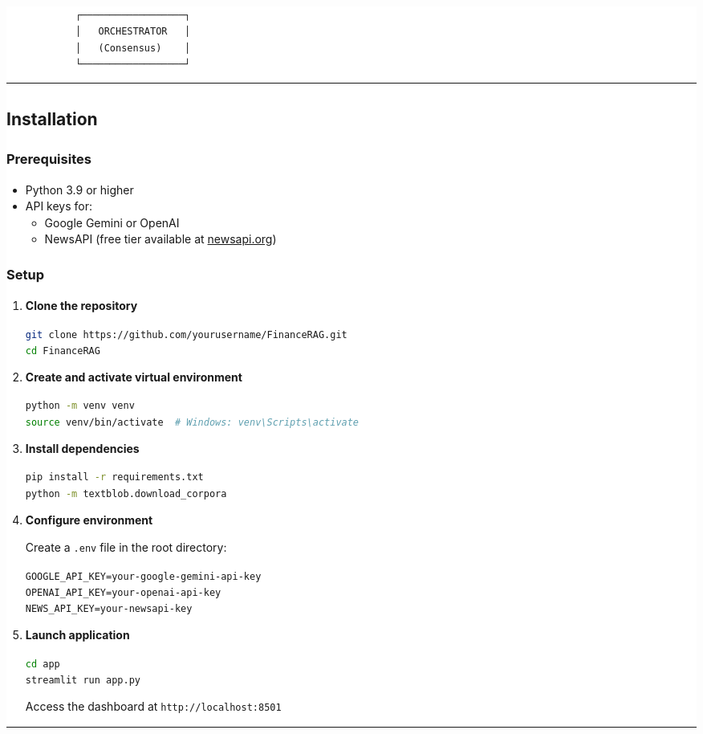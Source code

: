 ```
            ┌──────────────────┐
            │   ORCHESTRATOR   │
            │   (Consensus)    │
            └──────────────────┘
```

---

## Installation

### Prerequisites

- Python 3.9 or higher
- API keys for:
  - Google Gemini or OpenAI
  - NewsAPI (free tier available at [newsapi.org](https://newsapi.org))

### Setup

1. **Clone the repository**
   ```bash
   git clone https://github.com/yourusername/FinanceRAG.git
   cd FinanceRAG
   ```

2. **Create and activate virtual environment**
   ```bash
   python -m venv venv
   source venv/bin/activate  # Windows: venv\Scripts\activate
   ```

3. **Install dependencies**
   ```bash
   pip install -r requirements.txt
   python -m textblob.download_corpora
   ```

4. **Configure environment**
   
   Create a `.env` file in the root directory:
   ```env
   GOOGLE_API_KEY=your-google-gemini-api-key
   OPENAI_API_KEY=your-openai-api-key
   NEWS_API_KEY=your-newsapi-key
   ```

5. **Launch application**
   ```bash
   cd app
   streamlit run app.py
   ```

   Access the dashboard at `http://localhost:8501`

---
